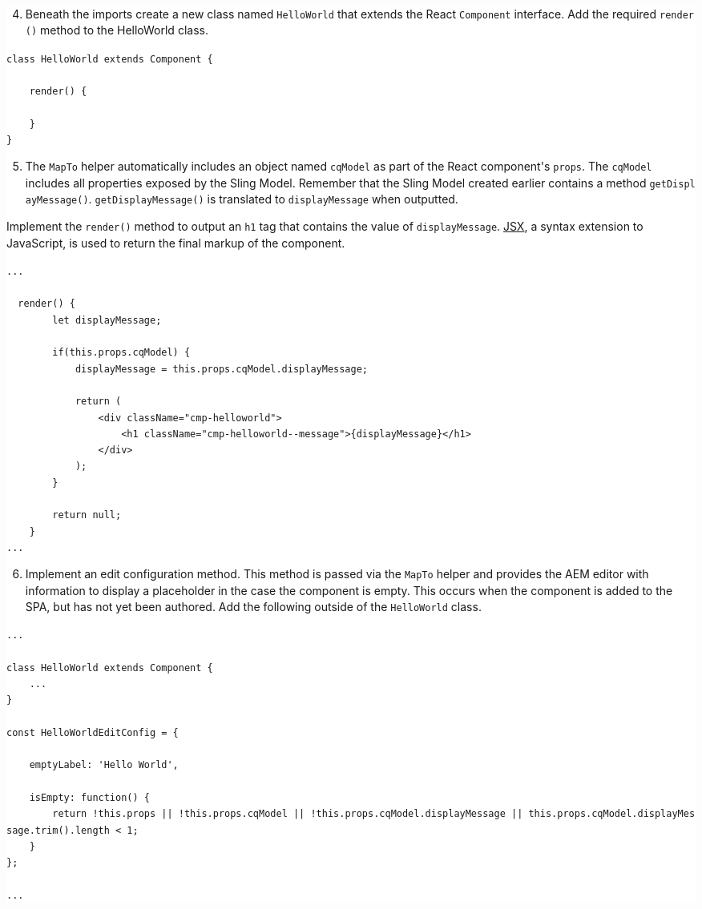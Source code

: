 4. Beneath the imports create a new class named `HelloWorld` that extends the React `Component` interface. Add the required `render()` method to the HelloWorld class.

```
class HelloWorld extends Component {

    render() {

    }
}
```

5. The `MapTo` helper automatically includes an object named `cqModel` as part of the React component's `props`. The `cqModel` includes all properties exposed by the Sling Model. Remember that the Sling Model created earlier contains a method `getDisplayMessage()`. `getDisplayMessage()` is translated to `displayMessage` when outputted.

Implement the `render()` method to output an `h1` tag that contains the value of `displayMessage`. [JSX](https://reactjs.org/docs/introducing-jsx.html), a syntax extension to JavaScript, is used to return the final markup of the component.

```
...

  render() {
        let displayMessage;

        if(this.props.cqModel) {
            displayMessage = this.props.cqModel.displayMessage;

            return (
                <div className="cmp-helloworld">
                    <h1 className="cmp-helloworld--message">{displayMessage}</h1>
                </div>
            );
        }
        
        return null;
    }
...

```

6. Implement an edit configuration method. This method is passed via the `MapTo` helper and provides the AEM editor with information to display a placeholder in the case the component is empty. This occurs when the component is added to the SPA, but has not yet been authored. Add the following outside of the `HelloWorld` class.

```
...

class HelloWorld extends Component {
    ...
}

const HelloWorldEditConfig = {

    emptyLabel: 'Hello World',

    isEmpty: function() {
        return !this.props || !this.props.cqModel || !this.props.cqModel.displayMessage || this.props.cqModel.displayMessage.trim().length < 1;
    }
};

...
```

